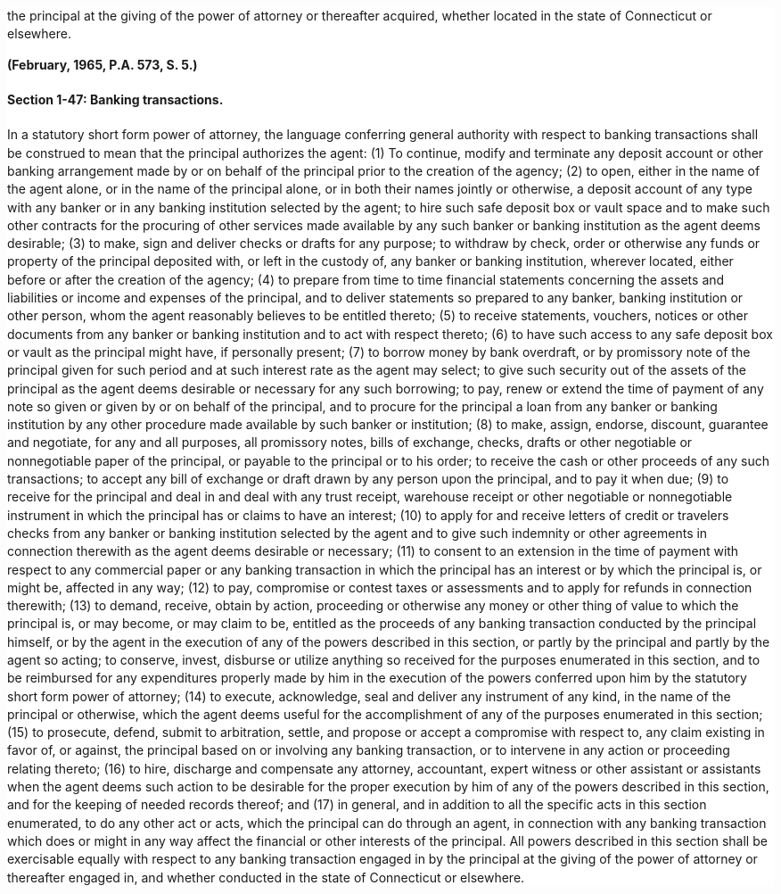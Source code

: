 the principal at the giving of the power of attorney or thereafter acquired, whether located in the state of Connecticut or elsewhere.

**(February, 1965, P.A. 573, S. 5.)**

#### Section 1-47: Banking transactions.

In a statutory short form power of attorney, the language conferring general authority with respect to banking transactions shall be construed to mean that the principal authorizes the agent: (1) To continue, modify and terminate any deposit account or other banking arrangement made by or on behalf of the principal prior to the creation of the agency; (2) to open, either in the name of the agent alone, or in the name of the principal alone, or in both their names jointly or otherwise, a deposit account of any type with any banker or in any banking institution selected by the agent; to hire such safe deposit box or vault space and to make such other contracts for the procuring of other services made available by any such banker or banking institution as the agent deems desirable; (3) to make, sign and deliver checks or drafts for any purpose; to withdraw by check, order or otherwise any funds or property of the principal deposited with, or left in the custody of, any banker or banking institution, wherever located, either before or after the creation of the agency; (4) to prepare from time to time financial statements concerning the assets and liabilities or income and expenses of the principal, and to deliver statements so prepared to any banker, banking institution or other person, whom the agent reasonably believes to be entitled thereto; (5) to receive statements, vouchers, notices or other documents from any banker or banking institution and to act with respect thereto; (6) to have such access to any safe deposit box or vault as the principal might have, if personally present; (7) to borrow money by bank overdraft, or by promissory note of the principal given for such period and at such interest rate as the agent may select; to give such security out of the assets of the principal as the agent deems desirable or necessary for any such borrowing; to pay, renew or extend the time of payment of any note so given or given by or on behalf of the principal, and to procure for the principal a loan from any banker or banking institution by any other procedure made available by such banker or institution; (8) to make, assign, endorse, discount, guarantee and negotiate, for any and all purposes, all promissory notes, bills of exchange, checks, drafts or other negotiable or nonnegotiable paper of the principal, or payable to the principal or to his order; to receive the cash or other proceeds of any such transactions; to accept any bill of exchange or draft drawn by any person upon the principal, and to pay it when due; (9) to receive for the principal and deal in and deal with any trust receipt, warehouse receipt or other negotiable or nonnegotiable instrument in which the principal has or claims to have an interest; (10) to apply for and receive letters of credit or travelers checks from any banker or banking institution selected by the agent and to give such indemnity or other agreements in connection therewith as the agent deems desirable or necessary; (11) to consent to an extension in the time of payment with respect to any commercial paper or any banking transaction in which the principal has an interest or by which the principal is, or might be, affected in any way; (12) to pay, compromise or contest taxes or assessments and to apply for refunds in connection therewith; (13) to demand, receive, obtain by action, proceeding or otherwise any money or other thing of value to which the principal is, or may become, or may claim to be, entitled as the proceeds of any banking transaction conducted by the principal himself, or by the agent in the execution of any of the powers described in this section, or partly by the principal and partly by the agent so acting; to conserve, invest, disburse or utilize anything so received for the purposes enumerated in this section, and to be reimbursed for any expenditures properly made by him in the execution of the powers conferred upon him by the statutory short form power of attorney; (14) to execute, acknowledge, seal and deliver any instrument of any kind, in the name of the principal or otherwise, which the agent deems useful for the accomplishment of any of the purposes enumerated in this section; (15) to prosecute, defend, submit to arbitration, settle, and propose or accept a compromise with respect to, any claim existing in favor of, or against, the principal based on or involving any banking transaction, or to intervene in any action or proceeding relating thereto; (16) to hire, discharge and compensate any attorney, accountant, expert witness or other assistant or assistants when the agent deems such action to be desirable for the proper execution by him of any of the powers described in this section, and for the keeping of needed records thereof; and (17) in general, and in addition to all the specific acts in this section enumerated, to do any other act or acts, which the principal can do through an agent, in connection with any banking transaction which does or might in any way affect the financial or other interests of the principal. All powers described in this section shall be exercisable equally with respect to any banking transaction engaged in by the principal at the giving of the power of attorney or thereafter engaged in, and whether conducted in the state of Connecticut or elsewhere.
